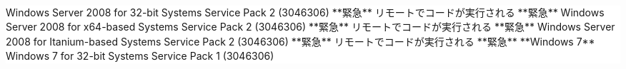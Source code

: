 </td>
</tr>
<tr>
<td style="border:1px solid black;">
Windows Server 2008 for 32-bit Systems Service Pack 2  
(3046306)

</td>
<td style="border:1px solid black;">
**緊急**  
リモートでコードが実行される

</td>
<td style="border:1px solid black;">
**緊急**

</td>
</tr>
<tr>
<td style="border:1px solid black;">
Windows Server 2008 for x64-based Systems Service Pack 2  
(3046306)

</td>
<td style="border:1px solid black;">
**緊急**  
リモートでコードが実行される

</td>
<td style="border:1px solid black;">
**緊急**

</td>
</tr>
<tr>
<td style="border:1px solid black;">
Windows Server 2008 for Itanium-based Systems Service Pack 2  
(3046306)

</td>
<td style="border:1px solid black;">
**緊急**  
リモートでコードが実行される

</td>
<td style="border:1px solid black;">
**緊急**

</td>
</tr>
<tr>
<td style="border:1px solid black;" colspan="3">
**Windows 7**

</td>
</tr>
<tr>
<td style="border:1px solid black;">
Windows 7 for 32-bit Systems Service Pack 1  
(3046306)

